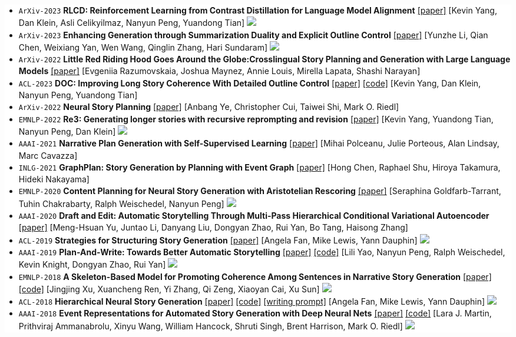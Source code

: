 - `ArXiv-2023` **RLCD: Reinforcement Learning from Contrast Distillation for Language Model Alignment** [[paper]](https://arxiv.org/abs/2307.12950) [Kevin Yang, Dan Klein, Asli Celikyilmaz, Nanyun Peng, Yuandong Tian] [![](https://img.shields.io/badge/dynamic/json?label=citation&query=citationCount&url=https://api.semanticscholar.org/graph/v1/paper/cc1f72c2334703be01063536705b116ba49341cd?fields=citationCount)]()
- `ArXiv-2023` **Enhancing Generation through Summarization Duality and Explicit Outline Control** [[paper]](https://arxiv.org/abs/2305.14459) [Yunzhe Li, Qian Chen, Weixiang Yan, Wen Wang, Qinglin Zhang, Hari Sundaram]  [![](https://img.shields.io/badge/citation-0-blue)]()
- `ArXiv-2022` **Little Red Riding Hood Goes Around the Globe:Crosslingual Story Planning and Generation with Large Language Models** [[paper]](https://arxiv.org/abs/2212.10471) [Evgeniia Razumovskaia, Joshua Maynez, Annie Louis, Mirella Lapata, Shashi Narayan]
- `ACL-2023` **DOC: Improving Long Story Coherence With Detailed Outline Control** [[paper]](https://arxiv.org/abs/2212.10077) [[code]](https://github.com/yangkevin2/doc-story-generation) [Kevin Yang, Dan Klein, Nanyun Peng, Yuandong Tian] 
- `ArXiv-2022` **Neural Story Planning** [[paper]](https://arxiv.org/abs/2212.08718) [Anbang Ye, Christopher Cui, Taiwei Shi, Mark O. Riedl] 
- `EMNLP-2022` **Re3: Generating longer stories with recursive reprompting and revision** [[paper]](https://arxiv.org/abs/2210.06774) [Kevin Yang, Yuandong Tian, Nanyun Peng, Dan Klein]  [![](https://img.shields.io/badge/dynamic/json?label=citation&query=citationCount&url=https://api.semanticscholar.org/graph/v1/paper/2aab6ca1a8dae3f3db6d248231ac3fa4e222b30a?fields=citationCount)]()
- `AAAI-2021` **Narrative Plan Generation with Self-Supervised Learning** [[paper]](https://ojs.aaai.org/index.php/AAAI/article/view/16747) [Mihai Polceanu, Julie Porteous, Alan Lindsay, Marc Cavazza] 
- `INLG-2021` **GraphPlan: Story Generation by Planning with Event Graph** [[paper]](https://arxiv.org/abs/2102.02977)  [Hong Chen, Raphael Shu, Hiroya Takamura, Hideki Nakayama]
- `EMNLP-2020` **Content Planning for Neural Story Generation with Aristotelian Rescoring** [[paper]](https://arxiv.org/abs/2009.09870) [Seraphina Goldfarb-Tarrant, Tuhin Chakrabarty, Ralph Weischedel, Nanyun Peng] [![](https://img.shields.io/badge/dynamic/json?label=citation&query=citationCount&url=https://api.semanticscholar.org/graph/v1/paper/12cfe5d242c940a0383b55978c7419ee6633ed85?fields=citationCount)]()
- `AAAI-2020` **Draft and Edit: Automatic Storytelling Through Multi-Pass Hierarchical Conditional Variational Autoencoder** [[paper]](https://ojs.aaai.org/index.php/AAAI/article/view/5538) [Meng-Hsuan Yu, Juntao Li, Danyang Liu, Dongyan Zhao, Rui Yan, Bo Tang, Haisong Zhang]
- `ACL-2019` **Strategies for Structuring Story Generation** [[paper]](https://arxiv.org/abs/1902.01109) [Angela Fan, Mike Lewis, Yann Dauphin]  [![](https://img.shields.io/badge/citation-210-blue)]()
- `AAAI-2019` **Plan-And-Write: Towards Better Automatic Storytelling** [[paper]](https://arxiv.org/abs/1811.05701) [[code]](https://bitbucket.org/VioletPeng/language-model) [Lili Yao, Nanyun Peng, Ralph Weischedel, Kevin Knight, Dongyan Zhao, Rui Yan] [![](https://img.shields.io/badge/citation-391-blue)]()
- `EMNLP-2018` **A Skeleton-Based Model for Promoting Coherence Among Sentences in Narrative Story Generation** [[paper]](https://arxiv.org/abs/1808.06945) [[code]](https://github.com/lancopku/Skeleton-Based-Generation-Model) [Jingjing Xu, Xuancheng Ren, Yi Zhang, Qi Zeng, Xiaoyan Cai, Xu Sun] [![](https://img.shields.io/badge/dynamic/json?label=citation&query=citationCount&url=https://api.semanticscholar.org/graph/v1/paper/6ac772a03a7ab6cce1fd3afcceff58bbc89da3ff?fields=citationCount)]()
- `ACL-2018` **Hierarchical Neural Story Generation** [[paper]](https://arxiv.org/abs/1805.04833) [[code]](https://github.com/kevalnagda/StoryGeneration) [[writing prompt]](https://www.kaggle.com/ratthachat/writing-prompts) [Angela Fan, Mike Lewis, Yann Dauphin]  [![](https://img.shields.io/badge/dynamic/json?label=citation&query=citationCount&url=https://api.semanticscholar.org/graph/v1/paper/29de7c0fb3c09eaf55b20619bceaeafe72fd87a6?fields=citationCount)]()
- `AAAI-2018` **Event Representations for Automated Story Generation with Deep Neural Nets** [[paper]](https://arxiv.org/abs/1706.01331)  [[code]](https://github.com/lara-martin/ASTER)   [Lara J. Martin, Prithviraj Ammanabrolu, Xinyu Wang, William Hancock, Shruti Singh, Brent Harrison, Mark O. Riedl] [![](https://img.shields.io/badge/dynamic/json?label=citation&query=citationCount&url=https://api.semanticscholar.org/graph/v1/paper/47a26b0c5d27b99da175e0a719f42d707f97ec3d?fields=citationCount)]()
